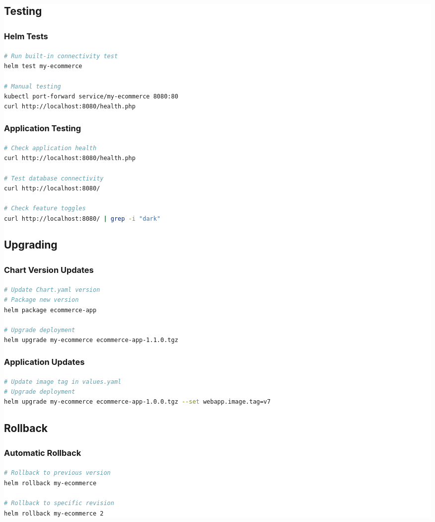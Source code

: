 ## Testing

### Helm Tests
```bash
# Run built-in connectivity test
helm test my-ecommerce

# Manual testing
kubectl port-forward service/my-ecommerce 8080:80
curl http://localhost:8080/health.php
```

### Application Testing
```bash
# Check application health
curl http://localhost:8080/health.php

# Test database connectivity
curl http://localhost:8080/

# Check feature toggles
curl http://localhost:8080/ | grep -i "dark"
```

## Upgrading

### Chart Version Updates
```bash
# Update Chart.yaml version
# Package new version
helm package ecommerce-app

# Upgrade deployment
helm upgrade my-ecommerce ecommerce-app-1.1.0.tgz
```

### Application Updates
```bash
# Update image tag in values.yaml
# Upgrade deployment
helm upgrade my-ecommerce ecommerce-app-1.0.0.tgz --set webapp.image.tag=v7
```

## Rollback

### Automatic Rollback
```bash
# Rollback to previous version
helm rollback my-ecommerce

# Rollback to specific revision
helm rollback my-ecommerce 2
```
